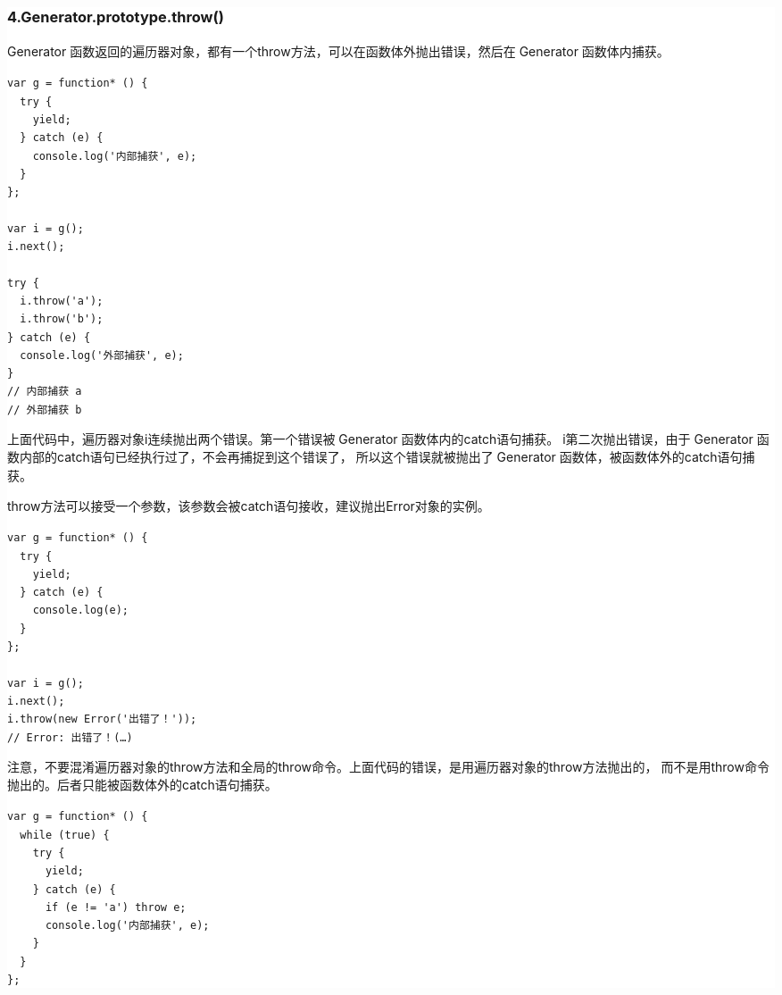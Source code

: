     
### 4.Generator.prototype.throw()

Generator 函数返回的遍历器对象，都有一个throw方法，可以在函数体外抛出错误，然后在 Generator 函数体内捕获。
    
    var g = function* () {
      try {
        yield;
      } catch (e) {
        console.log('内部捕获', e);
      }
    };
    
    var i = g();
    i.next();
    
    try {
      i.throw('a');
      i.throw('b');
    } catch (e) {
      console.log('外部捕获', e);
    }
    // 内部捕获 a
    // 外部捕获 b
上面代码中，遍历器对象i连续抛出两个错误。第一个错误被 Generator 函数体内的catch语句捕获。
i第二次抛出错误，由于 Generator 函数内部的catch语句已经执行过了，不会再捕捉到这个错误了，
所以这个错误就被抛出了 Generator 函数体，被函数体外的catch语句捕获。

throw方法可以接受一个参数，该参数会被catch语句接收，建议抛出Error对象的实例。
    
    var g = function* () {
      try {
        yield;
      } catch (e) {
        console.log(e);
      }
    };
    
    var i = g();
    i.next();
    i.throw(new Error('出错了！'));
    // Error: 出错了！(…)
注意，不要混淆遍历器对象的throw方法和全局的throw命令。上面代码的错误，是用遍历器对象的throw方法抛出的，
而不是用throw命令抛出的。后者只能被函数体外的catch语句捕获。
    
    var g = function* () {
      while (true) {
        try {
          yield;
        } catch (e) {
          if (e != 'a') throw e;
          console.log('内部捕获', e);
        }
      }
    };
    
